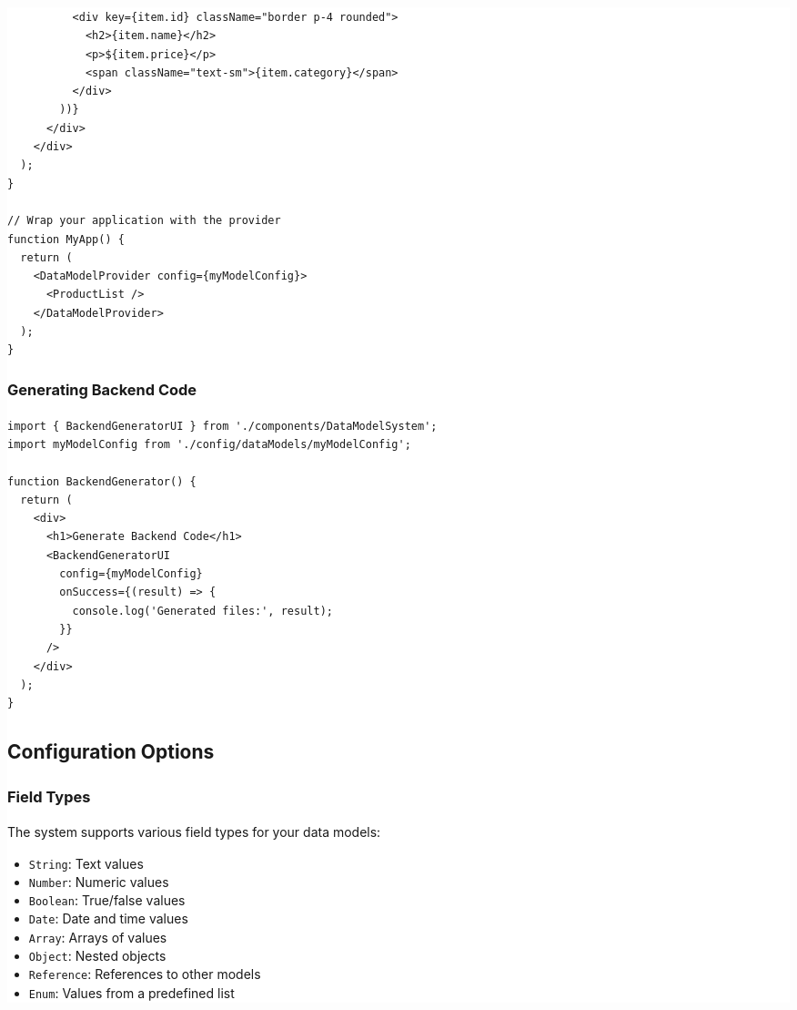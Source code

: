 ```tsx
          <div key={item.id} className="border p-4 rounded">
            <h2>{item.name}</h2>
            <p>${item.price}</p>
            <span className="text-sm">{item.category}</span>
          </div>
        ))}
      </div>
    </div>
  );
}

// Wrap your application with the provider
function MyApp() {
  return (
    <DataModelProvider config={myModelConfig}>
      <ProductList />
    </DataModelProvider>
  );
}
```

### Generating Backend Code

```tsx
import { BackendGeneratorUI } from './components/DataModelSystem';
import myModelConfig from './config/dataModels/myModelConfig';

function BackendGenerator() {
  return (
    <div>
      <h1>Generate Backend Code</h1>
      <BackendGeneratorUI 
        config={myModelConfig}
        onSuccess={(result) => {
          console.log('Generated files:', result);
        }}
      />
    </div>
  );
}
```

## Configuration Options

### Field Types

The system supports various field types for your data models:

- `String`: Text values
- `Number`: Numeric values
- `Boolean`: True/false values
- `Date`: Date and time values
- `Array`: Arrays of values
- `Object`: Nested objects
- `Reference`: References to other models
- `Enum`: Values from a predefined list
